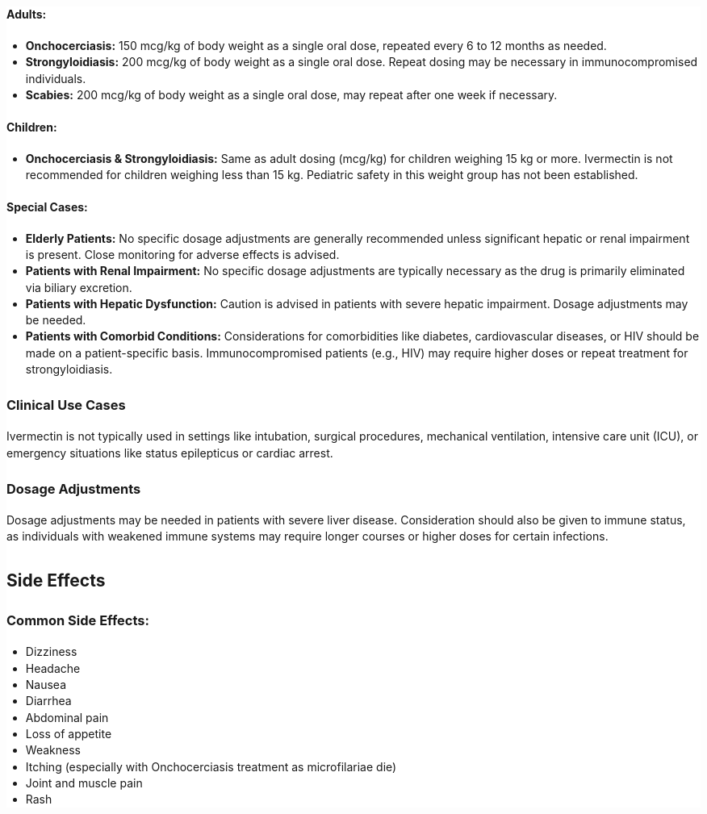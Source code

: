 #### **Adults:**

* **Onchocerciasis:**  150 mcg/kg of body weight as a single oral dose, repeated every 6 to 12 months as needed.
* **Strongyloidiasis:** 200 mcg/kg of body weight as a single oral dose.  Repeat dosing may be necessary in immunocompromised individuals.
* **Scabies:** 200 mcg/kg of body weight as a single oral dose, may repeat after one week if necessary.

#### **Children:**

* **Onchocerciasis & Strongyloidiasis:**  Same as adult dosing (mcg/kg) for children weighing 15 kg or more. Ivermectin is not recommended for children weighing less than 15 kg. Pediatric safety in this weight group has not been established.

#### **Special Cases:**

* **Elderly Patients:** No specific dosage adjustments are generally recommended unless significant hepatic or renal impairment is present.  Close monitoring for adverse effects is advised.
* **Patients with Renal Impairment:**  No specific dosage adjustments are typically necessary as the drug is primarily eliminated via biliary excretion.
* **Patients with Hepatic Dysfunction:**  Caution is advised in patients with severe hepatic impairment. Dosage adjustments may be needed.
* **Patients with Comorbid Conditions:**  Considerations for comorbidities like diabetes, cardiovascular diseases, or HIV should be made on a patient-specific basis. Immunocompromised patients (e.g., HIV) may require higher doses or repeat treatment for strongyloidiasis.


### **Clinical Use Cases**

Ivermectin is not typically used in settings like intubation, surgical procedures, mechanical ventilation, intensive care unit (ICU), or emergency situations like status epilepticus or cardiac arrest.


### **Dosage Adjustments**

Dosage adjustments may be needed in patients with severe liver disease. Consideration should also be given to immune status, as individuals with weakened immune systems may require longer courses or higher doses for certain infections.


## **Side Effects**

### **Common Side Effects:**

* Dizziness
* Headache
* Nausea
* Diarrhea
* Abdominal pain
* Loss of appetite
* Weakness
* Itching (especially with Onchocerciasis treatment as microfilariae die)
* Joint and muscle pain
* Rash
